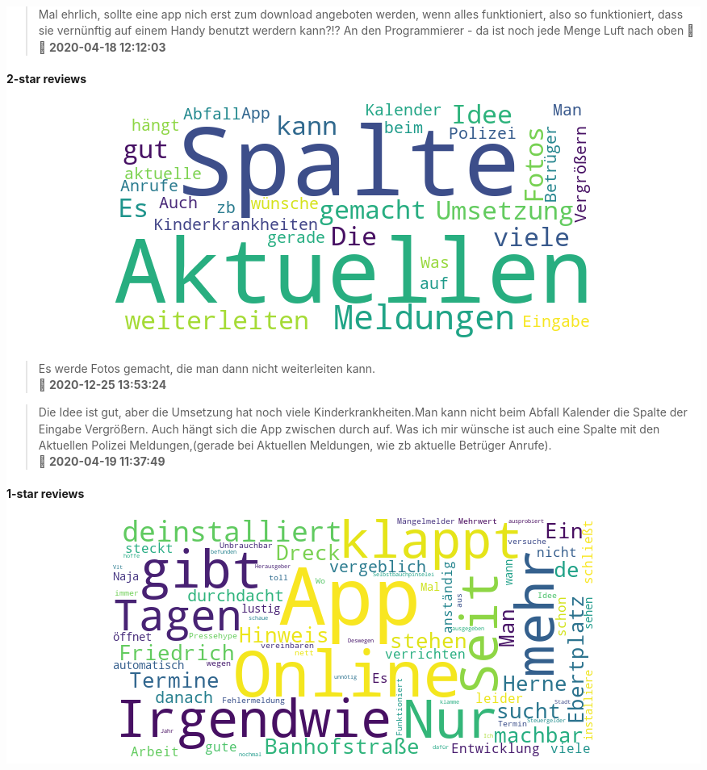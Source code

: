> Mal ehrlich, sollte eine app nich erst zum download angeboten werden, wenn alles funktioniert, also so funktioniert, dass sie vernünftig auf einem Handy benutzt werdern kann?!? An den Programmierer - da ist noch jede Menge Luft nach oben 🤔<br> :date: __2020-04-18 12:12:03__



#### 2-star reviews

<p align="center">
<img src="2_star_reviews_wordcloud.png" alt="de.bluebox.herne_app 2 reviews"/>
</p>

> Es werde Fotos gemacht, die man dann nicht weiterleiten kann.<br> :date: __2020-12-25 13:53:24__

> Die Idee ist gut, aber die Umsetzung hat noch viele Kinderkrankheiten.Man kann nicht beim Abfall Kalender die Spalte der Eingabe Vergrößern. Auch hängt sich die App zwischen durch auf. Was ich mir wünsche ist auch eine Spalte mit den Aktuellen Polizei Meldungen,(gerade bei Aktuellen Meldungen, wie zb aktuelle Betrüger Anrufe).<br> :date: __2020-04-19 11:37:49__



#### 1-star reviews

<p align="center">
<img src="1_star_reviews_wordcloud.png" alt="de.bluebox.herne_app 1 reviews"/>
</p>
